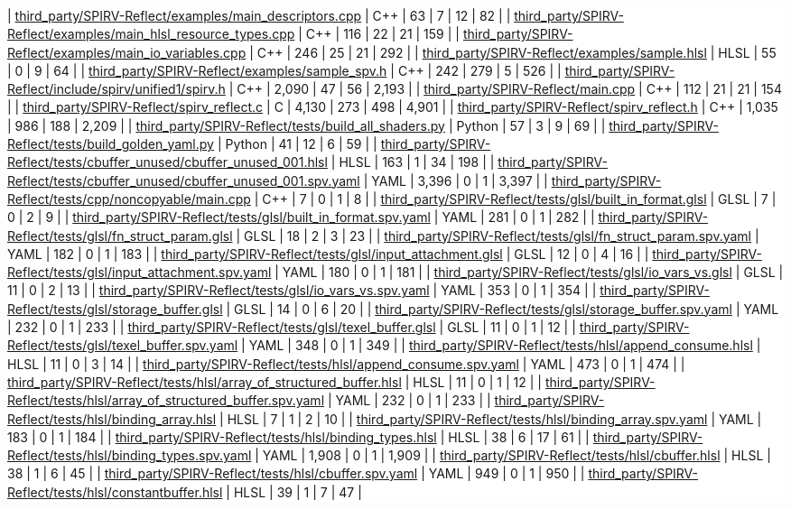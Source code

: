 | [third_party/SPIRV-Reflect/examples/main_descriptors.cpp](/third_party/SPIRV-Reflect/examples/main_descriptors.cpp) | C++ | 63 | 7 | 12 | 82 |
| [third_party/SPIRV-Reflect/examples/main_hlsl_resource_types.cpp](/third_party/SPIRV-Reflect/examples/main_hlsl_resource_types.cpp) | C++ | 116 | 22 | 21 | 159 |
| [third_party/SPIRV-Reflect/examples/main_io_variables.cpp](/third_party/SPIRV-Reflect/examples/main_io_variables.cpp) | C++ | 246 | 25 | 21 | 292 |
| [third_party/SPIRV-Reflect/examples/sample.hlsl](/third_party/SPIRV-Reflect/examples/sample.hlsl) | HLSL | 55 | 0 | 9 | 64 |
| [third_party/SPIRV-Reflect/examples/sample_spv.h](/third_party/SPIRV-Reflect/examples/sample_spv.h) | C++ | 242 | 279 | 5 | 526 |
| [third_party/SPIRV-Reflect/include/spirv/unified1/spirv.h](/third_party/SPIRV-Reflect/include/spirv/unified1/spirv.h) | C++ | 2,090 | 47 | 56 | 2,193 |
| [third_party/SPIRV-Reflect/main.cpp](/third_party/SPIRV-Reflect/main.cpp) | C++ | 112 | 21 | 21 | 154 |
| [third_party/SPIRV-Reflect/spirv_reflect.c](/third_party/SPIRV-Reflect/spirv_reflect.c) | C | 4,130 | 273 | 498 | 4,901 |
| [third_party/SPIRV-Reflect/spirv_reflect.h](/third_party/SPIRV-Reflect/spirv_reflect.h) | C++ | 1,035 | 986 | 188 | 2,209 |
| [third_party/SPIRV-Reflect/tests/build_all_shaders.py](/third_party/SPIRV-Reflect/tests/build_all_shaders.py) | Python | 57 | 3 | 9 | 69 |
| [third_party/SPIRV-Reflect/tests/build_golden_yaml.py](/third_party/SPIRV-Reflect/tests/build_golden_yaml.py) | Python | 41 | 12 | 6 | 59 |
| [third_party/SPIRV-Reflect/tests/cbuffer_unused/cbuffer_unused_001.hlsl](/third_party/SPIRV-Reflect/tests/cbuffer_unused/cbuffer_unused_001.hlsl) | HLSL | 163 | 1 | 34 | 198 |
| [third_party/SPIRV-Reflect/tests/cbuffer_unused/cbuffer_unused_001.spv.yaml](/third_party/SPIRV-Reflect/tests/cbuffer_unused/cbuffer_unused_001.spv.yaml) | YAML | 3,396 | 0 | 1 | 3,397 |
| [third_party/SPIRV-Reflect/tests/cpp/noncopyable/main.cpp](/third_party/SPIRV-Reflect/tests/cpp/noncopyable/main.cpp) | C++ | 7 | 0 | 1 | 8 |
| [third_party/SPIRV-Reflect/tests/glsl/built_in_format.glsl](/third_party/SPIRV-Reflect/tests/glsl/built_in_format.glsl) | GLSL | 7 | 0 | 2 | 9 |
| [third_party/SPIRV-Reflect/tests/glsl/built_in_format.spv.yaml](/third_party/SPIRV-Reflect/tests/glsl/built_in_format.spv.yaml) | YAML | 281 | 0 | 1 | 282 |
| [third_party/SPIRV-Reflect/tests/glsl/fn_struct_param.glsl](/third_party/SPIRV-Reflect/tests/glsl/fn_struct_param.glsl) | GLSL | 18 | 2 | 3 | 23 |
| [third_party/SPIRV-Reflect/tests/glsl/fn_struct_param.spv.yaml](/third_party/SPIRV-Reflect/tests/glsl/fn_struct_param.spv.yaml) | YAML | 182 | 0 | 1 | 183 |
| [third_party/SPIRV-Reflect/tests/glsl/input_attachment.glsl](/third_party/SPIRV-Reflect/tests/glsl/input_attachment.glsl) | GLSL | 12 | 0 | 4 | 16 |
| [third_party/SPIRV-Reflect/tests/glsl/input_attachment.spv.yaml](/third_party/SPIRV-Reflect/tests/glsl/input_attachment.spv.yaml) | YAML | 180 | 0 | 1 | 181 |
| [third_party/SPIRV-Reflect/tests/glsl/io_vars_vs.glsl](/third_party/SPIRV-Reflect/tests/glsl/io_vars_vs.glsl) | GLSL | 11 | 0 | 2 | 13 |
| [third_party/SPIRV-Reflect/tests/glsl/io_vars_vs.spv.yaml](/third_party/SPIRV-Reflect/tests/glsl/io_vars_vs.spv.yaml) | YAML | 353 | 0 | 1 | 354 |
| [third_party/SPIRV-Reflect/tests/glsl/storage_buffer.glsl](/third_party/SPIRV-Reflect/tests/glsl/storage_buffer.glsl) | GLSL | 14 | 0 | 6 | 20 |
| [third_party/SPIRV-Reflect/tests/glsl/storage_buffer.spv.yaml](/third_party/SPIRV-Reflect/tests/glsl/storage_buffer.spv.yaml) | YAML | 232 | 0 | 1 | 233 |
| [third_party/SPIRV-Reflect/tests/glsl/texel_buffer.glsl](/third_party/SPIRV-Reflect/tests/glsl/texel_buffer.glsl) | GLSL | 11 | 0 | 1 | 12 |
| [third_party/SPIRV-Reflect/tests/glsl/texel_buffer.spv.yaml](/third_party/SPIRV-Reflect/tests/glsl/texel_buffer.spv.yaml) | YAML | 348 | 0 | 1 | 349 |
| [third_party/SPIRV-Reflect/tests/hlsl/append_consume.hlsl](/third_party/SPIRV-Reflect/tests/hlsl/append_consume.hlsl) | HLSL | 11 | 0 | 3 | 14 |
| [third_party/SPIRV-Reflect/tests/hlsl/append_consume.spv.yaml](/third_party/SPIRV-Reflect/tests/hlsl/append_consume.spv.yaml) | YAML | 473 | 0 | 1 | 474 |
| [third_party/SPIRV-Reflect/tests/hlsl/array_of_structured_buffer.hlsl](/third_party/SPIRV-Reflect/tests/hlsl/array_of_structured_buffer.hlsl) | HLSL | 11 | 0 | 1 | 12 |
| [third_party/SPIRV-Reflect/tests/hlsl/array_of_structured_buffer.spv.yaml](/third_party/SPIRV-Reflect/tests/hlsl/array_of_structured_buffer.spv.yaml) | YAML | 232 | 0 | 1 | 233 |
| [third_party/SPIRV-Reflect/tests/hlsl/binding_array.hlsl](/third_party/SPIRV-Reflect/tests/hlsl/binding_array.hlsl) | HLSL | 7 | 1 | 2 | 10 |
| [third_party/SPIRV-Reflect/tests/hlsl/binding_array.spv.yaml](/third_party/SPIRV-Reflect/tests/hlsl/binding_array.spv.yaml) | YAML | 183 | 0 | 1 | 184 |
| [third_party/SPIRV-Reflect/tests/hlsl/binding_types.hlsl](/third_party/SPIRV-Reflect/tests/hlsl/binding_types.hlsl) | HLSL | 38 | 6 | 17 | 61 |
| [third_party/SPIRV-Reflect/tests/hlsl/binding_types.spv.yaml](/third_party/SPIRV-Reflect/tests/hlsl/binding_types.spv.yaml) | YAML | 1,908 | 0 | 1 | 1,909 |
| [third_party/SPIRV-Reflect/tests/hlsl/cbuffer.hlsl](/third_party/SPIRV-Reflect/tests/hlsl/cbuffer.hlsl) | HLSL | 38 | 1 | 6 | 45 |
| [third_party/SPIRV-Reflect/tests/hlsl/cbuffer.spv.yaml](/third_party/SPIRV-Reflect/tests/hlsl/cbuffer.spv.yaml) | YAML | 949 | 0 | 1 | 950 |
| [third_party/SPIRV-Reflect/tests/hlsl/constantbuffer.hlsl](/third_party/SPIRV-Reflect/tests/hlsl/constantbuffer.hlsl) | HLSL | 39 | 1 | 7 | 47 |